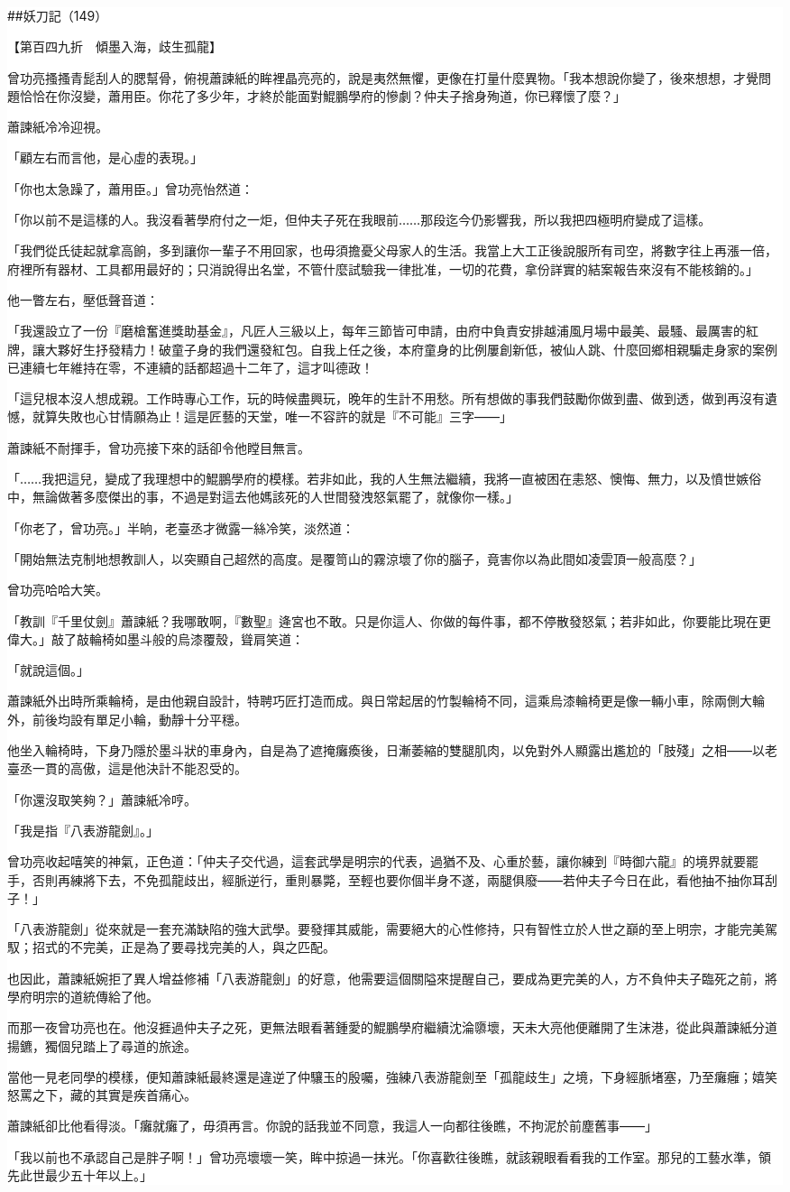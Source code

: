 ##妖刀記（149）


【第百四九折　傾墨入海，歧生孤龍】

曾功亮搔搔青髭刮人的腮幫骨，俯視蕭諫紙的眸裡晶亮亮的，說是夷然無懼，更像在打量什麼異物。「我本想說你變了，後來想想，才覺問題恰恰在你沒變，蕭用臣。你花了多少年，才終於能面對鯤鵬學府的慘劇？仲夫子捨身殉道，你已釋懷了麼？」

蕭諫紙冷冷迎視。

「顧左右而言他，是心虛的表現。」

「你也太急躁了，蕭用臣。」曾功亮怡然道：

「你以前不是這樣的人。我沒看著學府付之一炬，但仲夫子死在我眼前……那段迄今仍影響我，所以我把四極明府變成了這樣。

「我們從氏徒起就拿高餉，多到讓你一輩子不用回家，也毋須擔憂父母家人的生活。我當上大工正後說服所有司空，將數字往上再漲一倍，府裡所有器材、工具都用最好的；只消說得出名堂，不管什麼試驗我一律批准，一切的花費，拿份詳實的結案報告來沒有不能核銷的。」

他一瞥左右，壓低聲音道：

「我還設立了一份『磨槍奮進獎助基金』，凡匠人三級以上，每年三節皆可申請，由府中負責安排越浦風月場中最美、最騷、最厲害的紅牌，讓大夥好生抒發精力！破童子身的我們還發紅包。自我上任之後，本府童身的比例屢創新低，被仙人跳、什麼回鄉相親騙走身家的案例已連續七年維持在零，不連續的話都超過十二年了，這才叫德政！

「這兒根本沒人想成親。工作時專心工作，玩的時候盡興玩，晚年的生計不用愁。所有想做的事我們鼓勵你做到盡、做到透，做到再沒有遺憾，就算失敗也心甘情願為止！這是匠藝的天堂，唯一不容許的就是『不可能』三字——」

蕭諫紙不耐揮手，曾功亮接下來的話卻令他瞠目無言。

「……我把這兒，變成了我理想中的鯤鵬學府的模樣。若非如此，我的人生無法繼續，我將一直被困在恚怒、懊悔、無力，以及憤世嫉俗中，無論做著多麼傑出的事，不過是對這去他媽該死的人世間發洩怒氣罷了，就像你一樣。」

「你老了，曾功亮。」半晌，老臺丞才微露一絲冷笑，淡然道：

「開始無法克制地想教訓人，以突顯自己超然的高度。是覆笥山的霧涼壞了你的腦子，竟害你以為此間如凌雲頂一般高麼？」

曾功亮哈哈大笑。

「教訓『千里仗劍』蕭諫紙？我哪敢啊，『數聖』逄宮也不敢。只是你這人、你做的每件事，都不停散發怒氣；若非如此，你要能比現在更偉大。」敲了敲輪椅如墨斗般的烏漆覆殼，聳肩笑道：

「就說這個。」

蕭諫紙外出時所乘輪椅，是由他親自設計，特聘巧匠打造而成。與日常起居的竹製輪椅不同，這乘烏漆輪椅更是像一輛小車，除兩側大輪外，前後均設有單足小輪，動靜十分平穩。

他坐入輪椅時，下身乃隱於墨斗狀的車身內，自是為了遮掩癱瘓後，日漸萎縮的雙腿肌肉，以免對外人顯露出尷尬的「肢殘」之相——以老臺丞一貫的高傲，這是他決計不能忍受的。

「你還沒取笑夠？」蕭諫紙冷哼。

「我是指『八表游龍劍』。」

曾功亮收起嘻笑的神氣，正色道：「仲夫子交代過，這套武學是明宗的代表，過猶不及、心重於藝，讓你練到『時御六龍』的境界就要罷手，否則再練將下去，不免孤龍歧出，經脈逆行，重則暴斃，至輕也要你個半身不遂，兩腿俱廢——若仲夫子今日在此，看他抽不抽你耳刮子！」

「八表游龍劍」從來就是一套充滿缺陷的強大武學。要發揮其威能，需要絕大的心性修持，只有智性立於人世之巔的至上明宗，才能完美駕馭；招式的不完美，正是為了要尋找完美的人，與之匹配。

也因此，蕭諫紙婉拒了異人增益修補「八表游龍劍」的好意，他需要這個關隘來提醒自己，要成為更完美的人，方不負仲夫子臨死之前，將學府明宗的道統傳給了他。

而那一夜曾功亮也在。他沒捱過仲夫子之死，更無法眼看著鍾愛的鯤鵬學府繼續沈淪隳壞，天未大亮他便離開了生沫港，從此與蕭諫紙分道揚鑣，獨個兒踏上了尋道的旅途。

當他一見老同學的模樣，便知蕭諫紙最終還是違逆了仲驤玉的殷囑，強練八表游龍劍至「孤龍歧生」之境，下身經脈堵塞，乃至癱癰；嬉笑怒罵之下，藏的其實是疾首痛心。

蕭諫紙卻比他看得淡。「癱就癱了，毋須再言。你說的話我並不同意，我這人一向都往後瞧，不拘泥於前塵舊事——」

「我以前也不承認自己是胖子啊！」曾功亮壞壞一笑，眸中掠過一抹光。「你喜歡往後瞧，就該親眼看看我的工作室。那兒的工藝水準，領先此世最少五十年以上。」
